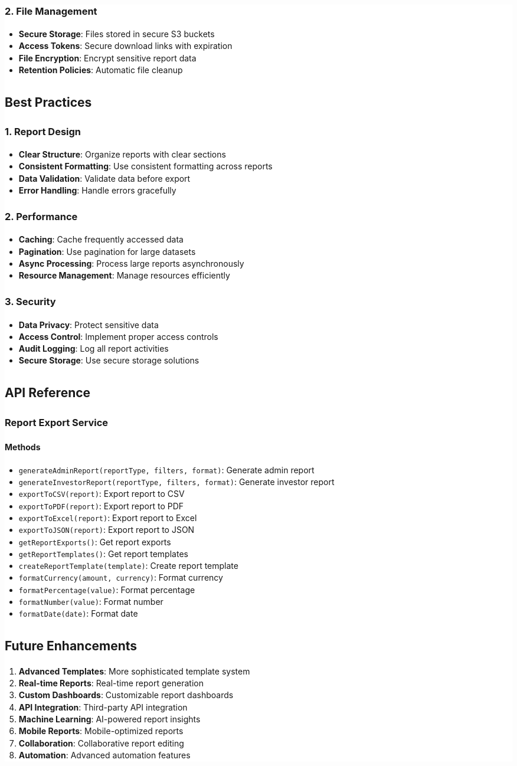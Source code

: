### 2. File Management
- **Secure Storage**: Files stored in secure S3 buckets
- **Access Tokens**: Secure download links with expiration
- **File Encryption**: Encrypt sensitive report data
- **Retention Policies**: Automatic file cleanup

## Best Practices

### 1. Report Design
- **Clear Structure**: Organize reports with clear sections
- **Consistent Formatting**: Use consistent formatting across reports
- **Data Validation**: Validate data before export
- **Error Handling**: Handle errors gracefully

### 2. Performance
- **Caching**: Cache frequently accessed data
- **Pagination**: Use pagination for large datasets
- **Async Processing**: Process large reports asynchronously
- **Resource Management**: Manage resources efficiently

### 3. Security
- **Data Privacy**: Protect sensitive data
- **Access Control**: Implement proper access controls
- **Audit Logging**: Log all report activities
- **Secure Storage**: Use secure storage solutions

## API Reference

### Report Export Service

#### Methods
- `generateAdminReport(reportType, filters, format)`: Generate admin report
- `generateInvestorReport(reportType, filters, format)`: Generate investor report
- `exportToCSV(report)`: Export report to CSV
- `exportToPDF(report)`: Export report to PDF
- `exportToExcel(report)`: Export report to Excel
- `exportToJSON(report)`: Export report to JSON
- `getReportExports()`: Get report exports
- `getReportTemplates()`: Get report templates
- `createReportTemplate(template)`: Create report template
- `formatCurrency(amount, currency)`: Format currency
- `formatPercentage(value)`: Format percentage
- `formatNumber(value)`: Format number
- `formatDate(date)`: Format date

## Future Enhancements

1. **Advanced Templates**: More sophisticated template system
2. **Real-time Reports**: Real-time report generation
3. **Custom Dashboards**: Customizable report dashboards
4. **API Integration**: Third-party API integration
5. **Machine Learning**: AI-powered report insights
6. **Mobile Reports**: Mobile-optimized reports
7. **Collaboration**: Collaborative report editing
8. **Automation**: Advanced automation features
